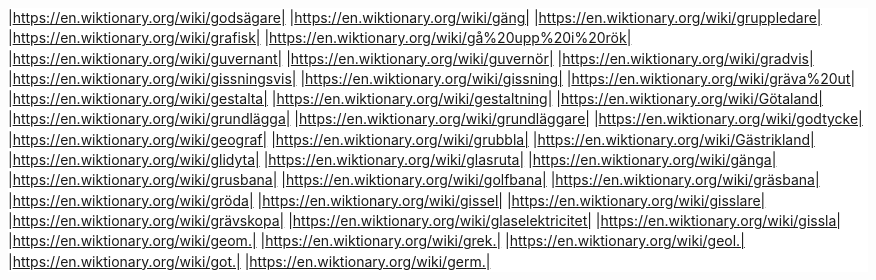 |https://en.wiktionary.org/wiki/godsägare|
|https://en.wiktionary.org/wiki/gäng|
|https://en.wiktionary.org/wiki/gruppledare|
|https://en.wiktionary.org/wiki/grafisk|
|https://en.wiktionary.org/wiki/gå%20upp%20i%20rök|
|https://en.wiktionary.org/wiki/guvernant|
|https://en.wiktionary.org/wiki/guvernör|
|https://en.wiktionary.org/wiki/gradvis|
|https://en.wiktionary.org/wiki/gissningsvis|
|https://en.wiktionary.org/wiki/gissning|
|https://en.wiktionary.org/wiki/gräva%20ut|
|https://en.wiktionary.org/wiki/gestalta|
|https://en.wiktionary.org/wiki/gestaltning|
|https://en.wiktionary.org/wiki/Götaland|
|https://en.wiktionary.org/wiki/grundlägga|
|https://en.wiktionary.org/wiki/grundläggare|
|https://en.wiktionary.org/wiki/godtycke|
|https://en.wiktionary.org/wiki/geograf|
|https://en.wiktionary.org/wiki/grubbla|
|https://en.wiktionary.org/wiki/Gästrikland|
|https://en.wiktionary.org/wiki/glidyta|
|https://en.wiktionary.org/wiki/glasruta|
|https://en.wiktionary.org/wiki/gänga|
|https://en.wiktionary.org/wiki/grusbana|
|https://en.wiktionary.org/wiki/golfbana|
|https://en.wiktionary.org/wiki/gräsbana|
|https://en.wiktionary.org/wiki/gröda|
|https://en.wiktionary.org/wiki/gissel|
|https://en.wiktionary.org/wiki/gisslare|
|https://en.wiktionary.org/wiki/grävskopa|
|https://en.wiktionary.org/wiki/glaselektricitet|
|https://en.wiktionary.org/wiki/gissla|
|https://en.wiktionary.org/wiki/geom.|
|https://en.wiktionary.org/wiki/grek.|
|https://en.wiktionary.org/wiki/geol.|
|https://en.wiktionary.org/wiki/got.|
|https://en.wiktionary.org/wiki/germ.|